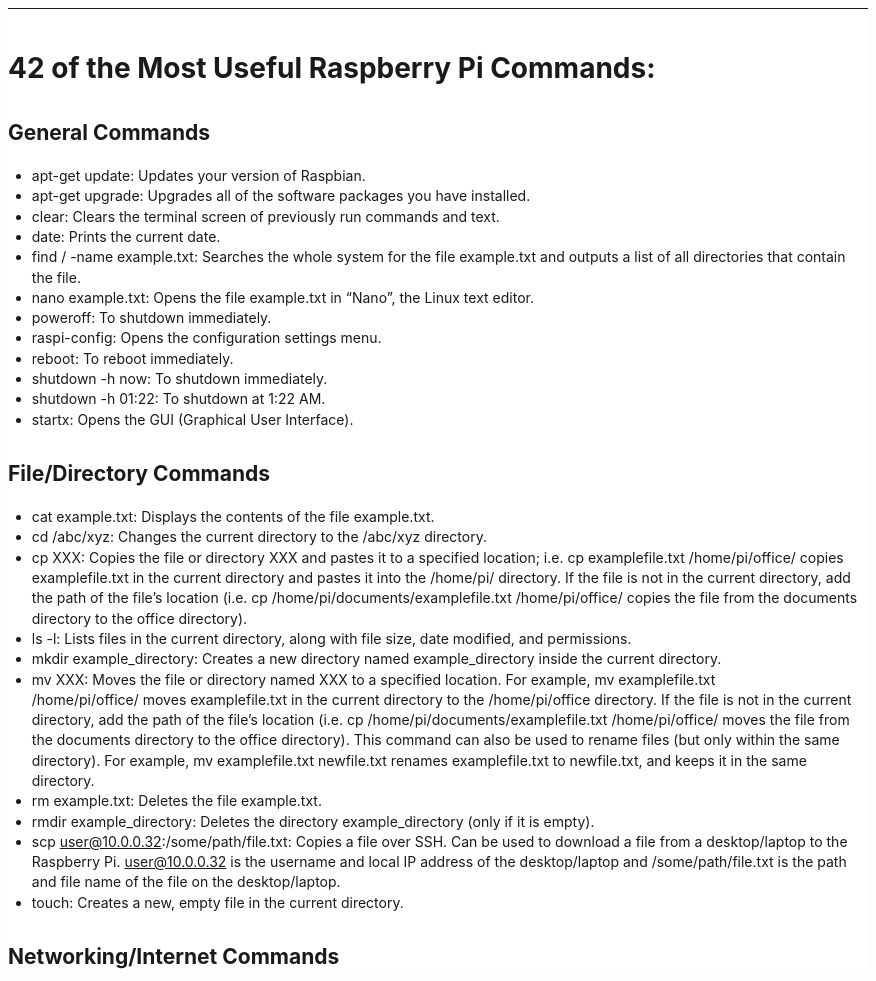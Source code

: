 __________

42 of the Most Useful Raspberry Pi Commands:
============================================

General Commands
----------------

 -  apt-get update: Updates your version of Raspbian.
 -  apt-get upgrade: Upgrades all of the software packages you have installed.
 -  clear: Clears the terminal screen of previously run commands and text.
 -  date: Prints the current date.
 -  find / -name example.txt: Searches the whole system for the file example.txt and outputs a list of all directories that contain the file.
 -  nano example.txt: Opens the file example.txt in “Nano”, the Linux text editor.
 -  poweroff: To shutdown immediately.
 -  raspi-config: Opens the configuration settings menu.
 -  reboot: To reboot immediately.
 -  shutdown -h now: To shutdown immediately.
 -  shutdown -h 01:22: To shutdown at 1:22 AM.
 -  startx: Opens the GUI (Graphical User Interface).

File/Directory Commands
-----------------------

 *  cat example.txt: Displays the contents of the file example.txt.
 *  cd /abc/xyz: Changes the current directory to the /abc/xyz directory.
 *  cp XXX: Copies the file or directory XXX and pastes it to a specified location; i.e. cp examplefile.txt /home/pi/office/ copies examplefile.txt in the current directory and pastes it into the /home/pi/ directory. If the file is not in the current directory, add the path of the file’s location (i.e. cp /home/pi/documents/examplefile.txt /home/pi/office/ copies the file from the documents directory to the office directory).
 *  ls -l: Lists files in the current directory, along with file size, date modified, and permissions.
 *  mkdir example_directory: Creates a new directory named example_directory inside the current directory.
 *  mv XXX: Moves the file or directory named XXX to a specified location. For example, mv examplefile.txt /home/pi/office/ moves examplefile.txt in the current directory to the /home/pi/office directory. If the file is not in the current directory, add the path of the file’s location (i.e. cp /home/pi/documents/examplefile.txt /home/pi/office/ moves the file from the documents directory to the office directory). This command can also be used to rename files (but only within the same directory). For example, mv examplefile.txt newfile.txt renames examplefile.txt to newfile.txt, and keeps it in the same directory.
 *  rm example.txt: Deletes the file example.txt.
 *  rmdir example_directory: Deletes the directory example_directory (only if it is empty).
 *  scp user@10.0.0.32:/some/path/file.txt: Copies a file over SSH. Can be used to download a file from a desktop/laptop to the Raspberry Pi. user@10.0.0.32 is the username and local IP address of the desktop/laptop and /some/path/file.txt is the path and file name of the file on the desktop/laptop.
 *  touch: Creates a new, empty file in the current directory.

Networking/Internet Commands
----------------------------
